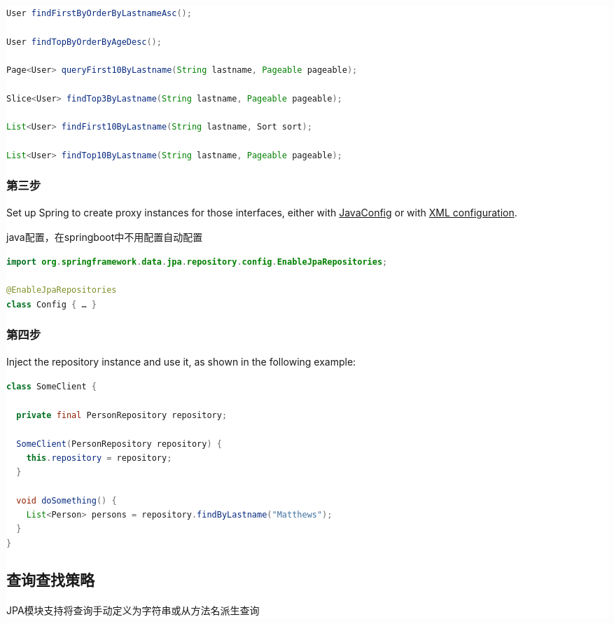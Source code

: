 ~~~java
User findFirstByOrderByLastnameAsc();

User findTopByOrderByAgeDesc();

Page<User> queryFirst10ByLastname(String lastname, Pageable pageable);

Slice<User> findTop3ByLastname(String lastname, Pageable pageable);

List<User> findFirst10ByLastname(String lastname, Sort sort);

List<User> findTop10ByLastname(String lastname, Pageable pageable);
~~~



### 第三步

Set up Spring to create proxy instances for those interfaces, either with [JavaConfig](https://docs.spring.io/spring-data/jpa/docs/2.2.6.RELEASE/reference/html/#repositories.create-instances.java-config) or with [XML configuration](https://docs.spring.io/spring-data/jpa/docs/2.2.6.RELEASE/reference/html/#repositories.create-instances).

java配置，在springboot中不用配置自动配置

~~~java
import org.springframework.data.jpa.repository.config.EnableJpaRepositories;

@EnableJpaRepositories
class Config { … }
~~~

### 第四步

Inject the repository instance and use it, as shown in the following example:

~~~java
class SomeClient {

  private final PersonRepository repository;

  SomeClient(PersonRepository repository) {
    this.repository = repository;
  }

  void doSomething() {
    List<Person> persons = repository.findByLastname("Matthews");
  }
}
~~~



## 查询查找策略

JPA模块支持将查询手动定义为字符串或从方法名派生查询
